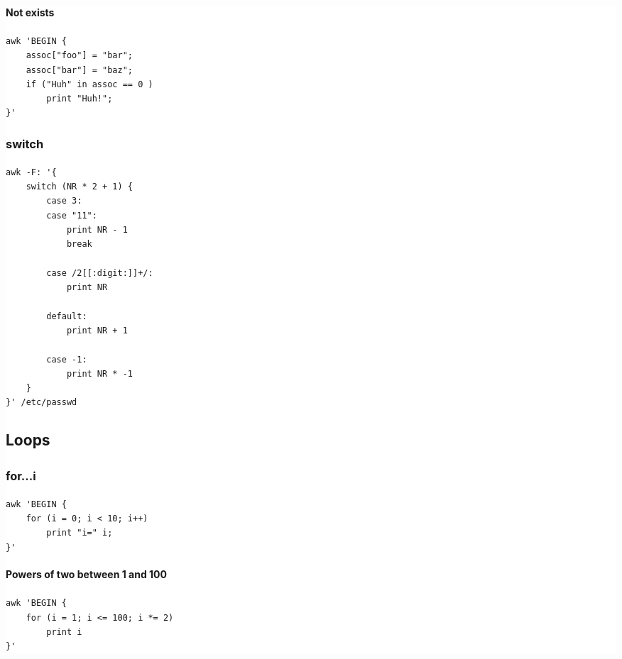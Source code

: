 #### Not exists

```shell
awk 'BEGIN {
    assoc["foo"] = "bar";
    assoc["bar"] = "baz";
    if ("Huh" in assoc == 0 )
        print "Huh!";
}'
```

### switch

```shell
awk -F: '{
    switch (NR * 2 + 1) {
        case 3:
        case "11":
            print NR - 1
            break

        case /2[[:digit:]]+/:
            print NR

        default:
            print NR + 1

        case -1:
            print NR * -1
    }
}' /etc/passwd
```

## Loops

### for...i

```shell
awk 'BEGIN {
    for (i = 0; i < 10; i++)
        print "i=" i;
}'
```

#### Powers of two between 1 and 100

```shell
awk 'BEGIN {
    for (i = 1; i <= 100; i *= 2)
        print i
}'
```
